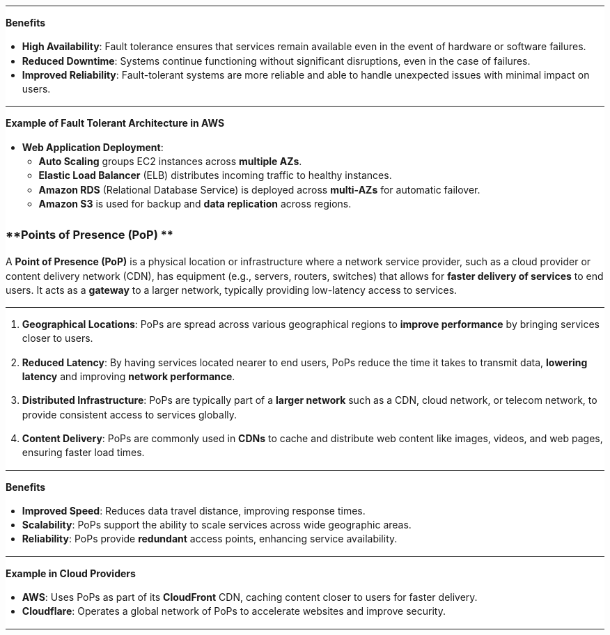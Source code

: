 
---

 **Benefits**

- **High Availability**: Fault tolerance ensures that services remain available even in the event of hardware or software failures.
- **Reduced Downtime**: Systems continue functioning without significant disruptions, even in the case of failures.
- **Improved Reliability**: Fault-tolerant systems are more reliable and able to handle unexpected issues with minimal impact on users.

---

 **Example of Fault Tolerant Architecture in AWS**

- **Web Application Deployment**:
    - **Auto Scaling** groups EC2 instances across **multiple AZs**.
    - **Elastic Load Balancer** (ELB) distributes incoming traffic to healthy instances.
    - **Amazon RDS** (Relational Database Service) is deployed across **multi-AZs** for automatic failover.
    - **Amazon S3** is used for backup and **data replication** across regions.

### **Points of Presence (PoP) **


A **Point of Presence (PoP)** is a physical location or infrastructure where a network service provider, such as a cloud provider or content delivery network (CDN), has equipment (e.g., servers, routers, switches) that allows for **faster delivery of services** to end users. It acts as a **gateway** to a larger network, typically providing low-latency access to services.

---

1. **Geographical Locations**: PoPs are spread across various geographical regions to **improve performance** by bringing services closer to users.
    
2. **Reduced Latency**: By having services located nearer to end users, PoPs reduce the time it takes to transmit data, **lowering latency** and improving **network performance**.
    
3. **Distributed Infrastructure**: PoPs are typically part of a **larger network** such as a CDN, cloud network, or telecom network, to provide consistent access to services globally.
    
4. **Content Delivery**: PoPs are commonly used in **CDNs** to cache and distribute web content like images, videos, and web pages, ensuring faster load times.
    

---

 **Benefits**

- **Improved Speed**: Reduces data travel distance, improving response times.
- **Scalability**: PoPs support the ability to scale services across wide geographic areas.
- **Reliability**: PoPs provide **redundant** access points, enhancing service availability.

---

 **Example in Cloud Providers**

- **AWS**: Uses PoPs as part of its **CloudFront** CDN, caching content closer to users for faster delivery.
- **Cloudflare**: Operates a global network of PoPs to accelerate websites and improve security.

---